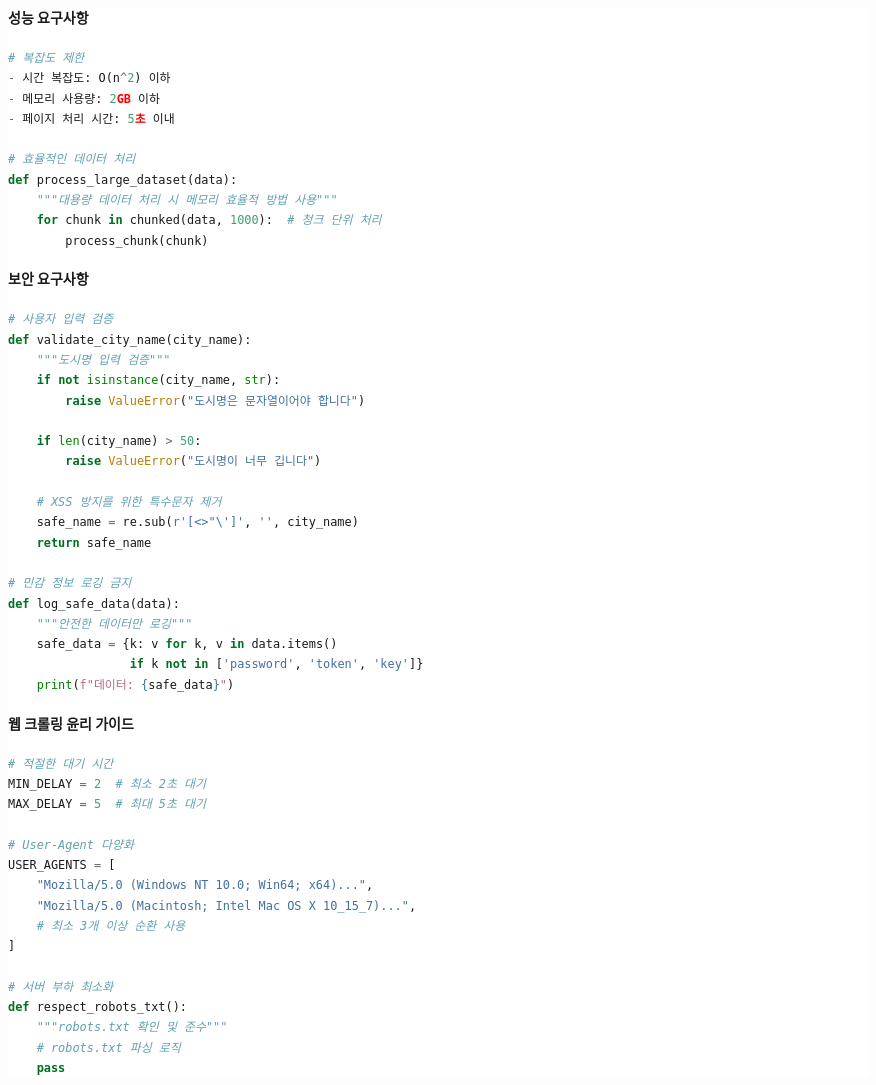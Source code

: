 #### 성능 요구사항
```python
# 복잡도 제한
- 시간 복잡도: O(n^2) 이하
- 메모리 사용량: 2GB 이하  
- 페이지 처리 시간: 5초 이내

# 효율적인 데이터 처리
def process_large_dataset(data):
    """대용량 데이터 처리 시 메모리 효율적 방법 사용"""
    for chunk in chunked(data, 1000):  # 청크 단위 처리
        process_chunk(chunk)
```

#### 보안 요구사항  
```python
# 사용자 입력 검증
def validate_city_name(city_name):
    """도시명 입력 검증"""
    if not isinstance(city_name, str):
        raise ValueError("도시명은 문자열이어야 합니다")
    
    if len(city_name) > 50:
        raise ValueError("도시명이 너무 깁니다")
    
    # XSS 방지를 위한 특수문자 제거
    safe_name = re.sub(r'[<>"\']', '', city_name)
    return safe_name

# 민감 정보 로깅 금지
def log_safe_data(data):
    """안전한 데이터만 로깅"""
    safe_data = {k: v for k, v in data.items() 
                 if k not in ['password', 'token', 'key']}
    print(f"데이터: {safe_data}")
```

#### 웹 크롤링 윤리 가이드
```python
# 적절한 대기 시간
MIN_DELAY = 2  # 최소 2초 대기
MAX_DELAY = 5  # 최대 5초 대기

# User-Agent 다양화
USER_AGENTS = [
    "Mozilla/5.0 (Windows NT 10.0; Win64; x64)...",
    "Mozilla/5.0 (Macintosh; Intel Mac OS X 10_15_7)...",
    # 최소 3개 이상 순환 사용
]

# 서버 부하 최소화
def respect_robots_txt():
    """robots.txt 확인 및 준수"""
    # robots.txt 파싱 로직
    pass
```
